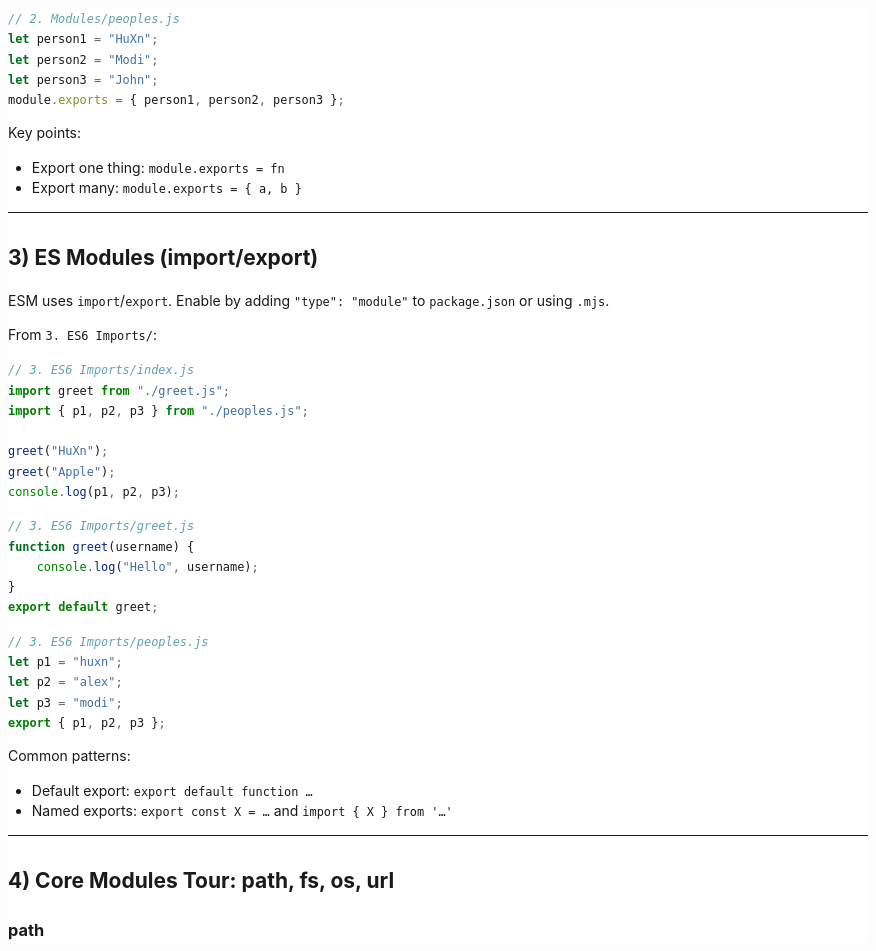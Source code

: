 ```js
// 2. Modules/peoples.js
let person1 = "HuXn";
let person2 = "Modi";
let person3 = "John";
module.exports = { person1, person2, person3 };
```

Key points:
- Export one thing: `module.exports = fn`
- Export many: `module.exports = { a, b }`

---

## 3) ES Modules (import/export)

ESM uses `import`/`export`. Enable by adding `"type": "module"` to `package.json` or using `.mjs`.

From `3. ES6 Imports/`:

```js
// 3. ES6 Imports/index.js
import greet from "./greet.js";
import { p1, p2, p3 } from "./peoples.js";

greet("HuXn");
greet("Apple");
console.log(p1, p2, p3);
```

```js
// 3. ES6 Imports/greet.js
function greet(username) {
	console.log("Hello", username);
}
export default greet;
```

```js
// 3. ES6 Imports/peoples.js
let p1 = "huxn";
let p2 = "alex";
let p3 = "modi";
export { p1, p2, p3 };
```

Common patterns:
- Default export: `export default function …`
- Named exports: `export const X = …` and `import { X } from '…'`

---

## 4) Core Modules Tour: path, fs, os, url

### path
